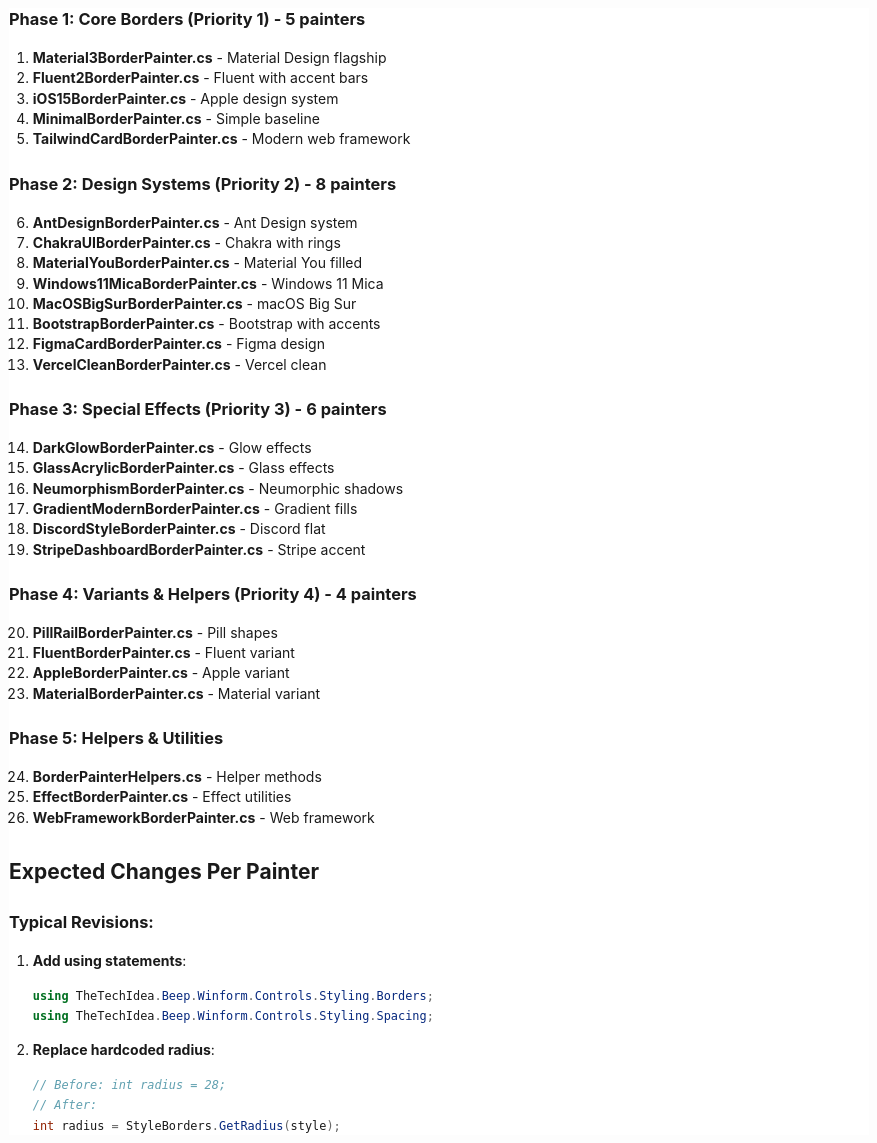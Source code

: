 ### Phase 1: Core Borders (Priority 1) - 5 painters
1. **Material3BorderPainter.cs** - Material Design flagship
2. **Fluent2BorderPainter.cs** - Fluent with accent bars
3. **iOS15BorderPainter.cs** - Apple design system
4. **MinimalBorderPainter.cs** - Simple baseline
5. **TailwindCardBorderPainter.cs** - Modern web framework

### Phase 2: Design Systems (Priority 2) - 8 painters
6. **AntDesignBorderPainter.cs** - Ant Design system
7. **ChakraUIBorderPainter.cs** - Chakra with rings
8. **MaterialYouBorderPainter.cs** - Material You filled
9. **Windows11MicaBorderPainter.cs** - Windows 11 Mica
10. **MacOSBigSurBorderPainter.cs** - macOS Big Sur
11. **BootstrapBorderPainter.cs** - Bootstrap with accents
12. **FigmaCardBorderPainter.cs** - Figma design
13. **VercelCleanBorderPainter.cs** - Vercel clean

### Phase 3: Special Effects (Priority 3) - 6 painters
14. **DarkGlowBorderPainter.cs** - Glow effects
15. **GlassAcrylicBorderPainter.cs** - Glass effects
16. **NeumorphismBorderPainter.cs** - Neumorphic shadows
17. **GradientModernBorderPainter.cs** - Gradient fills
18. **DiscordStyleBorderPainter.cs** - Discord flat
19. **StripeDashboardBorderPainter.cs** - Stripe accent

### Phase 4: Variants & Helpers (Priority 4) - 4 painters
20. **PillRailBorderPainter.cs** - Pill shapes
21. **FluentBorderPainter.cs** - Fluent variant
22. **AppleBorderPainter.cs** - Apple variant
23. **MaterialBorderPainter.cs** - Material variant

### Phase 5: Helpers & Utilities
24. **BorderPainterHelpers.cs** - Helper methods
25. **EffectBorderPainter.cs** - Effect utilities
26. **WebFrameworkBorderPainter.cs** - Web framework

## Expected Changes Per Painter

### Typical Revisions:
1. **Add using statements**:
   ```csharp
   using TheTechIdea.Beep.Winform.Controls.Styling.Borders;
   using TheTechIdea.Beep.Winform.Controls.Styling.Spacing;
   ```

2. **Replace hardcoded radius**:
   ```csharp
   // Before: int radius = 28;
   // After:
   int radius = StyleBorders.GetRadius(style);
   ```
